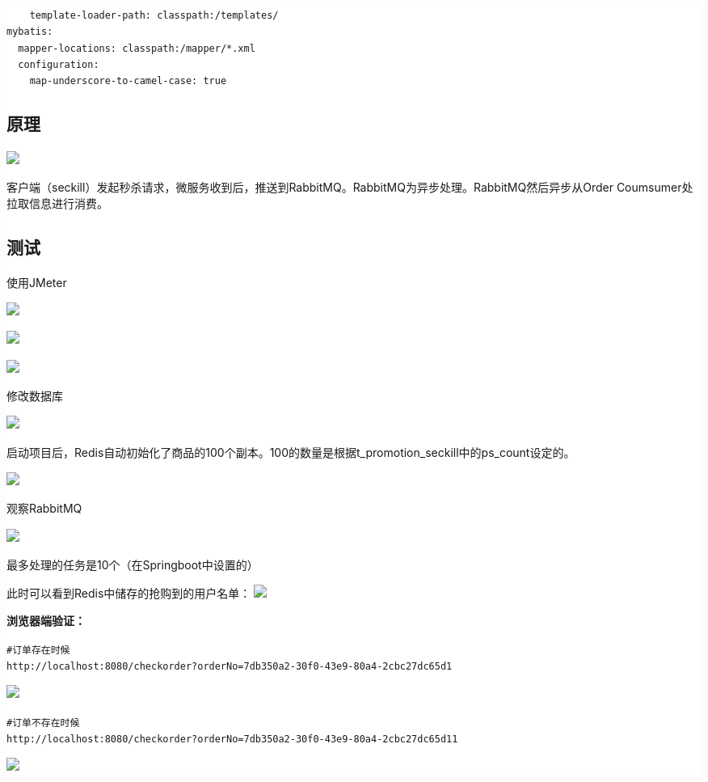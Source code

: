 	    template-loader-path: classpath:/templates/
	mybatis:
	  mapper-locations: classpath:/mapper/*.xml
	  configuration:
	    map-underscore-to-camel-case: true


## 原理

![](../Images/18.png)


客户端（seckill）发起秒杀请求，微服务收到后，推送到RabbitMQ。RabbitMQ为异步处理。RabbitMQ然后异步从Order Coumsumer处拉取信息进行消费。


## 测试

使用JMeter

![](../Images/19.png)

![](../Images/20.png)

![](../Images/21.png)


修改数据库

![](../Images/22.png)

启动项目后，Redis自动初始化了商品的100个副本。100的数量是根据t_promotion_seckill中的ps_count设定的。

![](../Images/23.png)


观察RabbitMQ

![](../Images/24.png)

最多处理的任务是10个（在Springboot中设置的）


此时可以看到Redis中储存的抢购到的用户名单：
![](../Images/25.png)


**浏览器端验证：**


	#订单存在时候
	http://localhost:8080/checkorder?orderNo=7db350a2-30f0-43e9-80a4-2cbc27dc65d1

![](../Images/26.png)

	#订单不存在时候
	http://localhost:8080/checkorder?orderNo=7db350a2-30f0-43e9-80a4-2cbc27dc65d11

![](../Images/27.png)